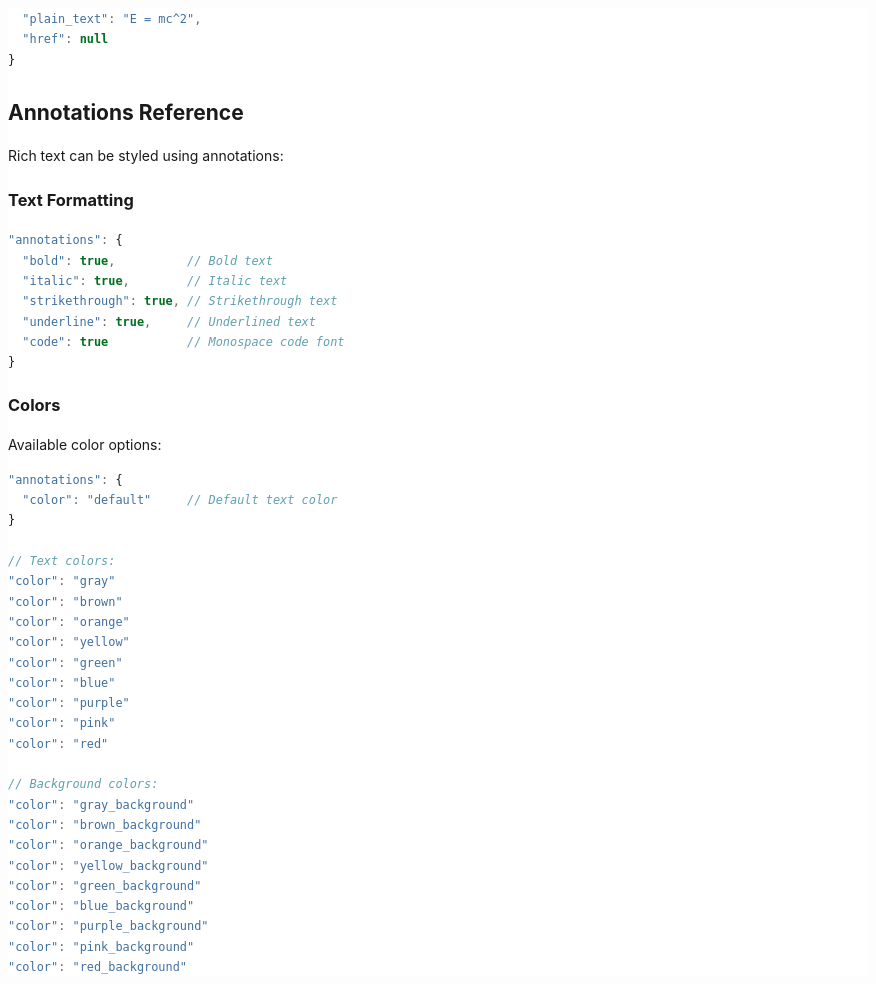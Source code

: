 ```javascript
  "plain_text": "E = mc^2",
  "href": null
}
```

## Annotations Reference

Rich text can be styled using annotations:

### Text Formatting

```javascript
"annotations": {
  "bold": true,          // Bold text
  "italic": true,        // Italic text
  "strikethrough": true, // Strikethrough text
  "underline": true,     // Underlined text
  "code": true           // Monospace code font
}
```

### Colors

Available color options:

```javascript
"annotations": {
  "color": "default"     // Default text color
}

// Text colors:
"color": "gray"
"color": "brown" 
"color": "orange"
"color": "yellow"
"color": "green"
"color": "blue"
"color": "purple"
"color": "pink"
"color": "red"

// Background colors:
"color": "gray_background"
"color": "brown_background"
"color": "orange_background"
"color": "yellow_background"
"color": "green_background"
"color": "blue_background"
"color": "purple_background"
"color": "pink_background"
"color": "red_background"
```
